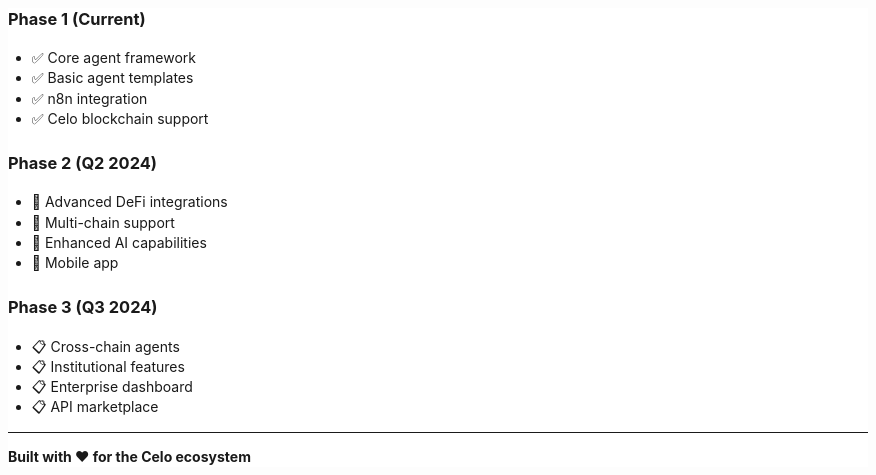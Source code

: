 ### Phase 1 (Current)
- ✅ Core agent framework
- ✅ Basic agent templates
- ✅ n8n integration
- ✅ Celo blockchain support

### Phase 2 (Q2 2024)
- 🔄 Advanced DeFi integrations
- 🔄 Multi-chain support
- 🔄 Enhanced AI capabilities
- 🔄 Mobile app

### Phase 3 (Q3 2024)
- 📋 Cross-chain agents
- 📋 Institutional features
- 📋 Enterprise dashboard
- 📋 API marketplace

---

**Built with ❤️ for the Celo ecosystem**
